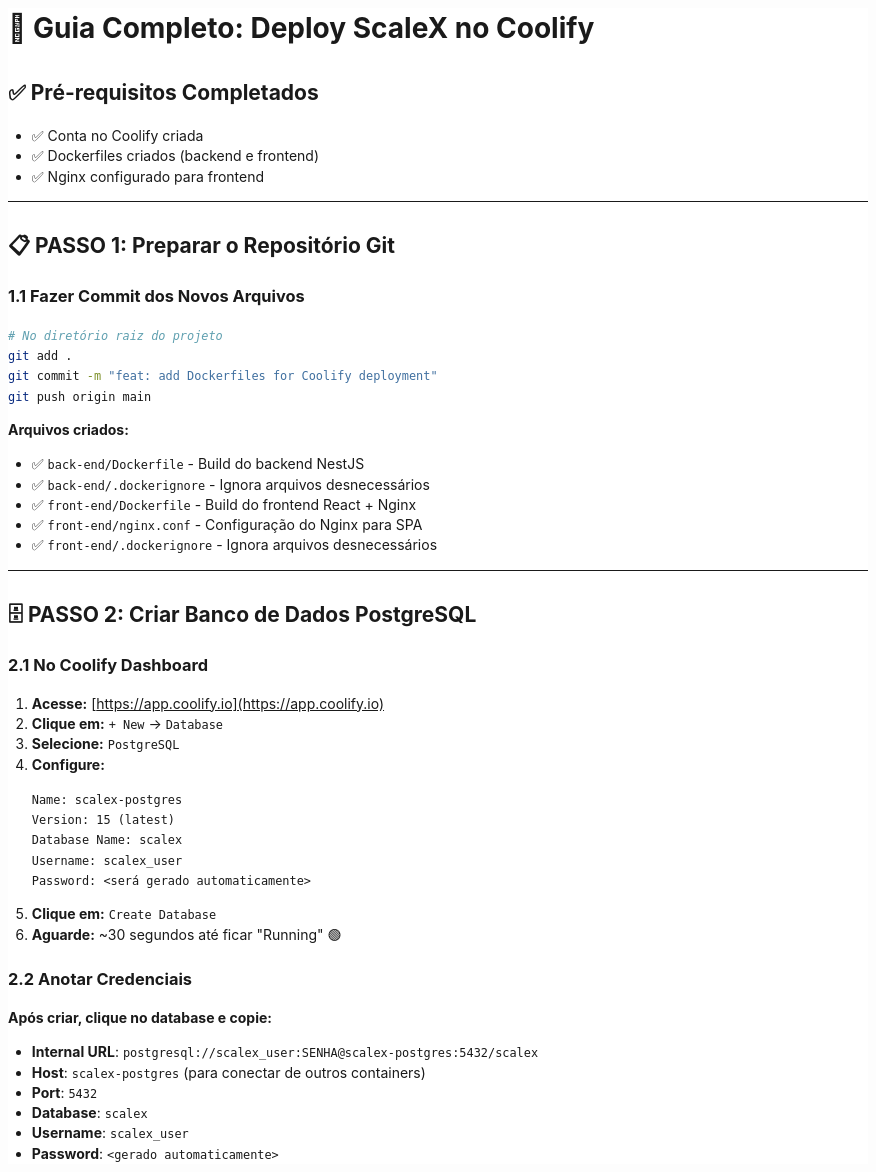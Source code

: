 # 🚀 Guia Completo: Deploy ScaleX no Coolify

## ✅ Pré-requisitos Completados
- ✅ Conta no Coolify criada
- ✅ Dockerfiles criados (backend e frontend)
- ✅ Nginx configurado para frontend

---

## 📋 PASSO 1: Preparar o Repositório Git

### 1.1 Fazer Commit dos Novos Arquivos

```bash
# No diretório raiz do projeto
git add .
git commit -m "feat: add Dockerfiles for Coolify deployment"
git push origin main
```

**Arquivos criados:**
- ✅ `back-end/Dockerfile` - Build do backend NestJS
- ✅ `back-end/.dockerignore` - Ignora arquivos desnecessários
- ✅ `front-end/Dockerfile` - Build do frontend React + Nginx
- ✅ `front-end/nginx.conf` - Configuração do Nginx para SPA
- ✅ `front-end/.dockerignore` - Ignora arquivos desnecessários

---

## 🗄️ PASSO 2: Criar Banco de Dados PostgreSQL

### 2.1 No Coolify Dashboard

1. **Acesse:** [https://app.coolify.io](https://app.coolify.io)
2. **Clique em:** `+ New` → `Database`
3. **Selecione:** `PostgreSQL`
4. **Configure:**
   ```
   Name: scalex-postgres
   Version: 15 (latest)
   Database Name: scalex
   Username: scalex_user
   Password: <será gerado automaticamente>
   ```
5. **Clique em:** `Create Database`
6. **Aguarde:** ~30 segundos até ficar "Running" 🟢

### 2.2 Anotar Credenciais

**Após criar, clique no database e copie:**
- **Internal URL**: `postgresql://scalex_user:SENHA@scalex-postgres:5432/scalex`
- **Host**: `scalex-postgres` (para conectar de outros containers)
- **Port**: `5432`
- **Database**: `scalex`
- **Username**: `scalex_user`
- **Password**: `<gerado automaticamente>`
